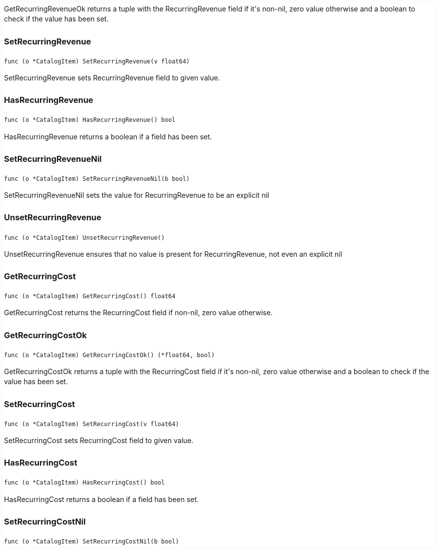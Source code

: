GetRecurringRevenueOk returns a tuple with the RecurringRevenue field if it's non-nil, zero value otherwise
and a boolean to check if the value has been set.

### SetRecurringRevenue

`func (o *CatalogItem) SetRecurringRevenue(v float64)`

SetRecurringRevenue sets RecurringRevenue field to given value.

### HasRecurringRevenue

`func (o *CatalogItem) HasRecurringRevenue() bool`

HasRecurringRevenue returns a boolean if a field has been set.

### SetRecurringRevenueNil

`func (o *CatalogItem) SetRecurringRevenueNil(b bool)`

 SetRecurringRevenueNil sets the value for RecurringRevenue to be an explicit nil

### UnsetRecurringRevenue
`func (o *CatalogItem) UnsetRecurringRevenue()`

UnsetRecurringRevenue ensures that no value is present for RecurringRevenue, not even an explicit nil
### GetRecurringCost

`func (o *CatalogItem) GetRecurringCost() float64`

GetRecurringCost returns the RecurringCost field if non-nil, zero value otherwise.

### GetRecurringCostOk

`func (o *CatalogItem) GetRecurringCostOk() (*float64, bool)`

GetRecurringCostOk returns a tuple with the RecurringCost field if it's non-nil, zero value otherwise
and a boolean to check if the value has been set.

### SetRecurringCost

`func (o *CatalogItem) SetRecurringCost(v float64)`

SetRecurringCost sets RecurringCost field to given value.

### HasRecurringCost

`func (o *CatalogItem) HasRecurringCost() bool`

HasRecurringCost returns a boolean if a field has been set.

### SetRecurringCostNil

`func (o *CatalogItem) SetRecurringCostNil(b bool)`
